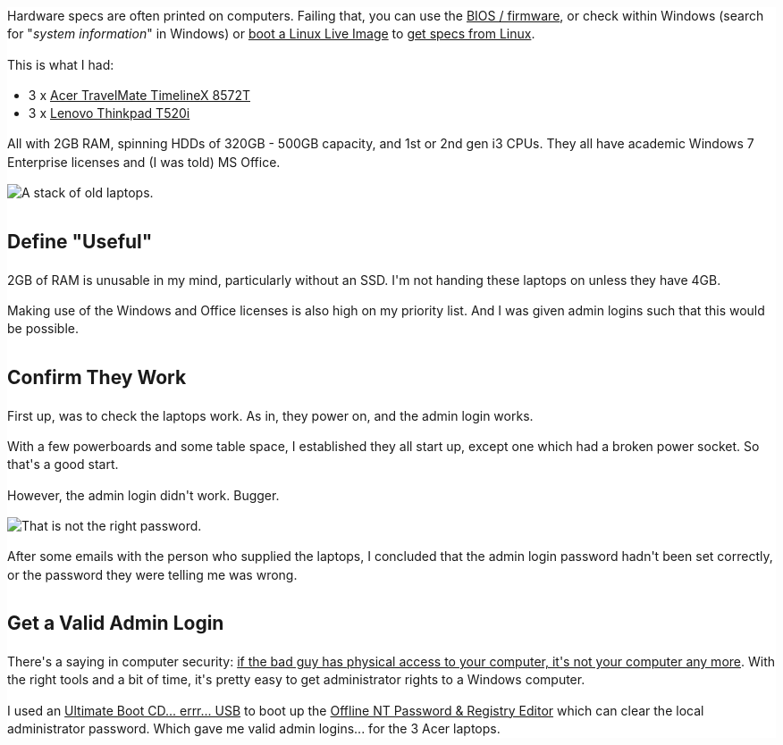 Hardware specs are often printed on computers.
Failing that, you can use the [BIOS / firmware](https://en.wikipedia.org/wiki/BIOS), or check within Windows (search for "*system information*" in Windows) or [boot a Linux Live Image](https://en.wikipedia.org/wiki/List_of_live_CDs) to [get specs from Linux](https://www.binarytides.com/linux-commands-hardware-info/).

This is what I had:

* 3 x [Acer TravelMate TimelineX 8572T](http://www.lapspecs.com/detail/acer+travelmate+timelinex+8572t)
* 3 x [Lenovo Thinkpad T520i](https://www.lenovo.com/us/en/laptops/thinkpad/t-series/t520/)

All with 2GB RAM, spinning HDDs of 320GB - 500GB capacity, and 1st or 2nd gen i3 CPUs.
They all have academic Windows 7 Enterprise licenses and (I was told) MS Office.

<img src="/images/Repurposing-Old-Computer-Gear/laptop-stack.jpg" class="" width=300 height=300 alt="A stack of old laptops." />


## Define "Useful"

2GB of RAM is unusable in my mind, particularly without an SSD.
I'm not handing these laptops on unless they have 4GB.

Making use of the Windows and Office licenses is also high on my priority list.
And I was given admin logins such that this would be possible.


## Confirm They Work

First up, was to check the laptops work.
As in, they power on, and the admin login works.

With a few powerboards and some table space, I established they all start up, except one which had a broken power socket.
So that's a good start.

However, the admin login didn't work.
Bugger.

<img src="/images/Repurposing-Old-Computer-Gear/administrator-login-fail.jpg" class="" width=300 height=300 alt="That is not the right password." />

After some emails with the person who supplied the laptops, I concluded that the admin login password hadn't been set correctly, or the password they were telling me was wrong.


## Get a Valid Admin Login

There's a saying in computer security: [if the bad guy has physical access to your computer, it's not your computer any more](https://technet.microsoft.com/en-us/library/2008.10.securitywatch.aspx
).
With the right tools and a bit of time, it's pretty easy to get administrator rights to a Windows computer.

I used an [Ultimate Boot CD... errr... USB](http://www.ultimatebootcd.com/) to boot up the [Offline NT Password & Registry Editor](http://pogostick.net/~pnh/ntpasswd/) which can clear the local administrator password.
Which gave me valid admin logins... for the 3 Acer laptops.
